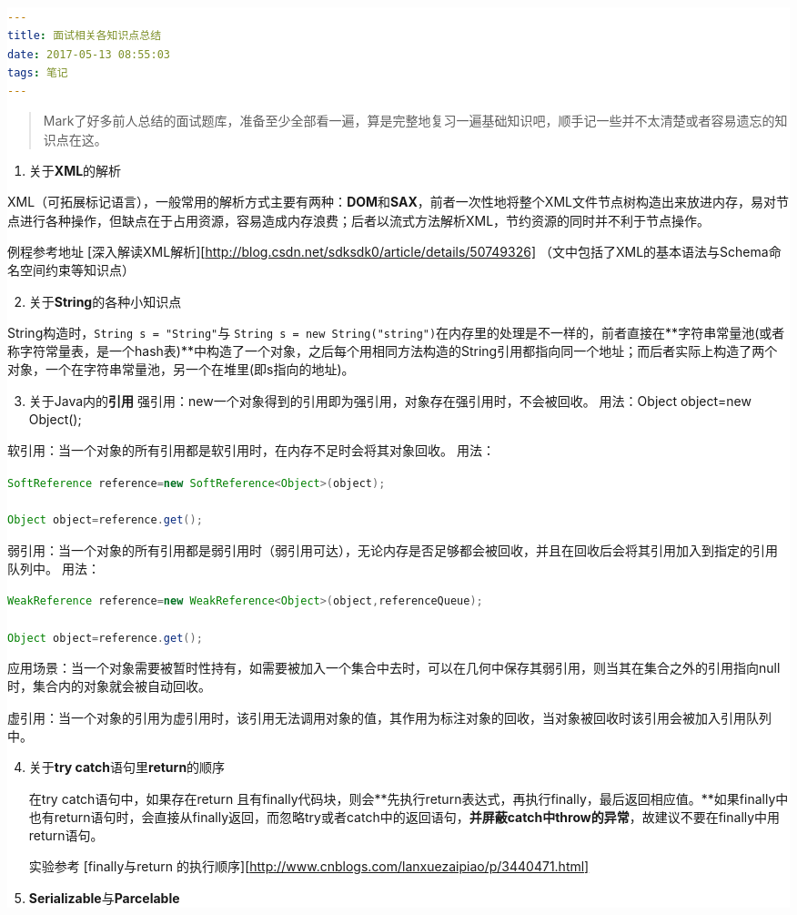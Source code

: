 ```yaml
---
title: 面试相关各知识点总结
date: 2017-05-13 08:55:03
tags: 笔记
---
```


> Mark了好多前人总结的面试题库，准备至少全部看一遍，算是完整地复习一遍基础知识吧，顺手记一些并不太清楚或者容易遗忘的知识点在这。



1.  关于**XML**的解析

   XML（可拓展标记语言），一般常用的解析方式主要有两种：**DOM**和**SAX**，前者一次性地将整个XML文件节点树构造出来放进内存，易对节点进行各种操作，但缺点在于占用资源，容易造成内存浪费；后者以流式方法解析XML，节约资源的同时并不利于节点操作。

   例程参考地址 [深入解读XML解析][http://blog.csdn.net/sdksdk0/article/details/50749326] （文中包括了XML的基本语法与Schema命名空间约束等知识点）



2.  关于**String**的各种小知识点

   String构造时，`String s = "String"`与 `String s = new String("string")`在内存里的处理是不一样的，前者直接在**字符串常量池(或者称字符常量表，是一个hash表)**中构造了一个对象，之后每个用相同方法构造的String引用都指向同一个地址；而后者实际上构造了两个对象，一个在字符串常量池，另一个在堆里(即s指向的地址)。

3.  关于Java内的**引用**
   强引用：new一个对象得到的引用即为强引用，对象存在强引用时，不会被回收。
   用法：Object object=new Object();

   软引用：当一个对象的所有引用都是软引用时，在内存不足时会将其对象回收。
   用法：

   ```java
   SoftReference reference=new SoftReference<Object>(object);

   Object object=reference.get();
   ```

   弱引用：当一个对象的所有引用都是弱引用时（弱引用可达），无论内存是否足够都会被回收，并且在回收后会将其引用加入到指定的引用队列中。
   用法：

   ```java
   WeakReference reference=new WeakReference<Object>(object,referenceQueue);

   Object object=reference.get();
   ```

   应用场景：当一个对象需要被暂时性持有，如需要被加入一个集合中去时，可以在几何中保存其弱引用，则当其在集合之外的引用指向null时，集合内的对象就会被自动回收。

   虚引用：当一个对象的引用为虚引用时，该引用无法调用对象的值，其作用为标注对象的回收，当对象被回收时该引用会被加入引用队列中。

4. 关于**try catch**语句里**return**的顺序

   在try catch语句中，如果存在return 且有finally代码块，则会**先执行return表达式，再执行finally，最后返回相应值。**如果finally中也有return语句时，会直接从finally返回，而忽略try或者catch中的返回语句，**并屏蔽catch中throw的异常**，故建议不要在finally中用return语句。

   实验参考 [finally与return 的执行顺序][http://www.cnblogs.com/lanxuezaipiao/p/3440471.html]

5. **Serializable**与**Parcelable**
